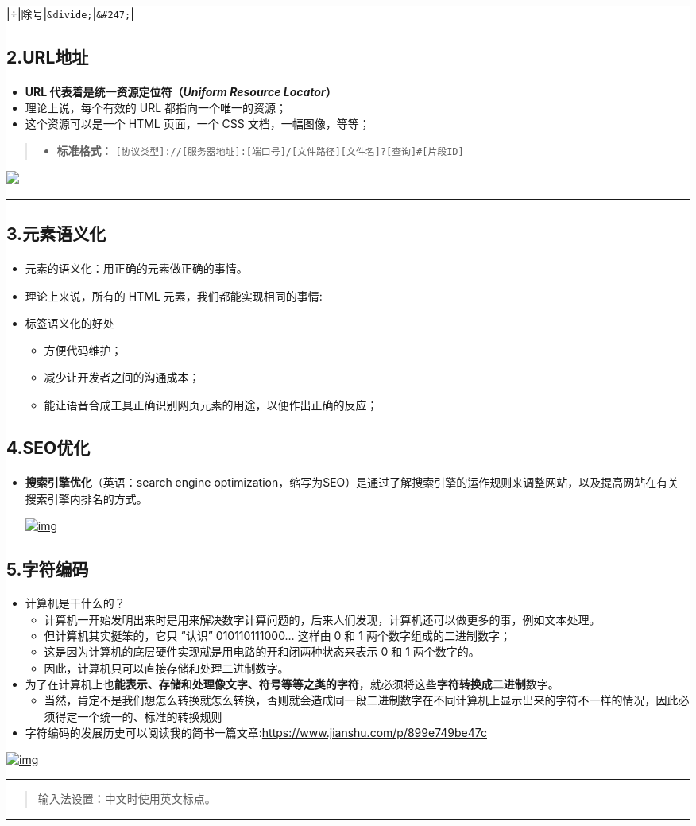|÷|除号|`&divide;`|`&#247;`|

## 2.URL地址

-  **URL 代表着是统一资源定位符（***Uniform Resource Locator***）**
  - 理论上说，每个有效的 URL 都指向一个唯一的资源；
  - 这个资源可以是一个 HTML 页面，一个 CSS 文档，一幅图像，等等；
>- **标准格式**：
> `[协议类型]://[服务器地址]:[端口号]/[文件路径][文件名]?[查询]#[片段ID]`

![](https://img.onmicrosoft.cn/2022/12/14/5b47d593-8fe7-4555-ac62-8af1b6c7d387.png)

---

## 3.元素语义化

- 元素的语义化：用正确的元素做正确的事情。
- 理论上来说，所有的 HTML 元素，我们都能实现相同的事情:
- 标签语义化的好处

  - 方便代码维护；

  - 减少让开发者之间的沟通成本；

  - 能让语音合成工具正确识别网页元素的用途，以便作出正确的反应；

## 4.SEO优化

- **搜索引擎优化**（英语：search engine optimization，缩写为SEO）是通过了解搜索引擎的运作规则来调整网站，以及提高网站在有关搜索引擎内排名的方式。

  [![img](https://img.onmicrosoft.cn/2022/12/13/f1894225-2f29-49ed-8199-62c6b0f9546a.png)](https://img.onmicrosoft.cn/2022/12/13/f1894225-2f29-49ed-8199-62c6b0f9546a.png)

## 5.字符编码

- 计算机是干什么的？
  - 计算机一开始发明出来时是用来解决数字计算问题的，后来人们发现，计算机还可以做更多的事，例如文本处理。
  - 但计算机其实挺笨的，它只 “认识” 010110111000… 这样由 0 和 1 两个数字组成的二进制数字；
  - 这是因为计算机的底层硬件实现就是用电路的开和闭两种状态来表示 0 和 1 两个数字的。
  - 因此，计算机只可以直接存储和处理二进制数字。
- 为了在计算机上也**能表示、存储和处理像文字、符号等等之类的字符**，就必须将这些**字符转换成二进制**数字。
  - 当然，肯定不是我们想怎么转换就怎么转换，否则就会造成同一段二进制数字在不同计算机上显示出来的字符不一样的情况，因此必须得定一个统一的、标准的转换规则
- 字符编码的发展历史可以阅读我的简书一篇文章:https://www.jianshu.com/p/899e749be47c

[![img](https://img.onmicrosoft.cn/2022/12/13/b78e0f0e-74cb-4503-9b54-7e4319ec038f.png)](https://img.onmicrosoft.cn/2022/12/13/b78e0f0e-74cb-4503-9b54-7e4319ec038f.png)

---
>输入法设置：中文时使用英文标点。
>

---